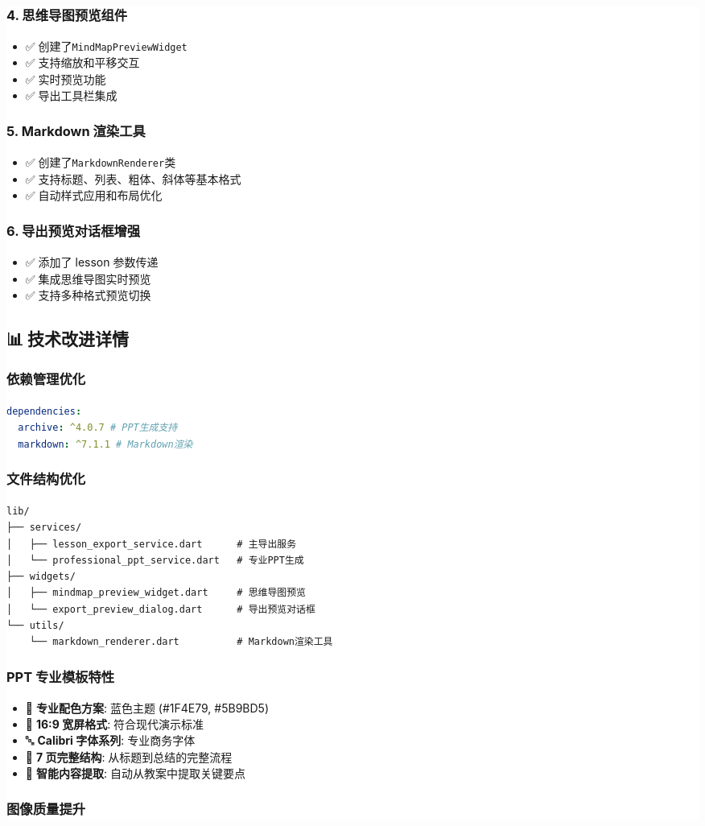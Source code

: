 ### 4. **思维导图预览组件**

- ✅ 创建了`MindMapPreviewWidget`
- ✅ 支持缩放和平移交互
- ✅ 实时预览功能
- ✅ 导出工具栏集成

### 5. **Markdown 渲染工具**

- ✅ 创建了`MarkdownRenderer`类
- ✅ 支持标题、列表、粗体、斜体等基本格式
- ✅ 自动样式应用和布局优化

### 6. **导出预览对话框增强**

- ✅ 添加了 lesson 参数传递
- ✅ 集成思维导图实时预览
- ✅ 支持多种格式预览切换

## 📊 **技术改进详情**

### **依赖管理优化**

```yaml
dependencies:
  archive: ^4.0.7 # PPT生成支持
  markdown: ^7.1.1 # Markdown渲染
```

### **文件结构优化**

```
lib/
├── services/
│   ├── lesson_export_service.dart      # 主导出服务
│   └── professional_ppt_service.dart   # 专业PPT生成
├── widgets/
│   ├── mindmap_preview_widget.dart     # 思维导图预览
│   └── export_preview_dialog.dart      # 导出预览对话框
└── utils/
    └── markdown_renderer.dart          # Markdown渲染工具
```

### **PPT 专业模板特性**

- 🎨 **专业配色方案**: 蓝色主题 (#1F4E79, #5B9BD5)
- 📐 **16:9 宽屏格式**: 符合现代演示标准
- 🔤 **Calibri 字体系列**: 专业商务字体
- 📑 **7 页完整结构**: 从标题到总结的完整流程
- 🎯 **智能内容提取**: 自动从教案中提取关键要点

### **图像质量提升**
